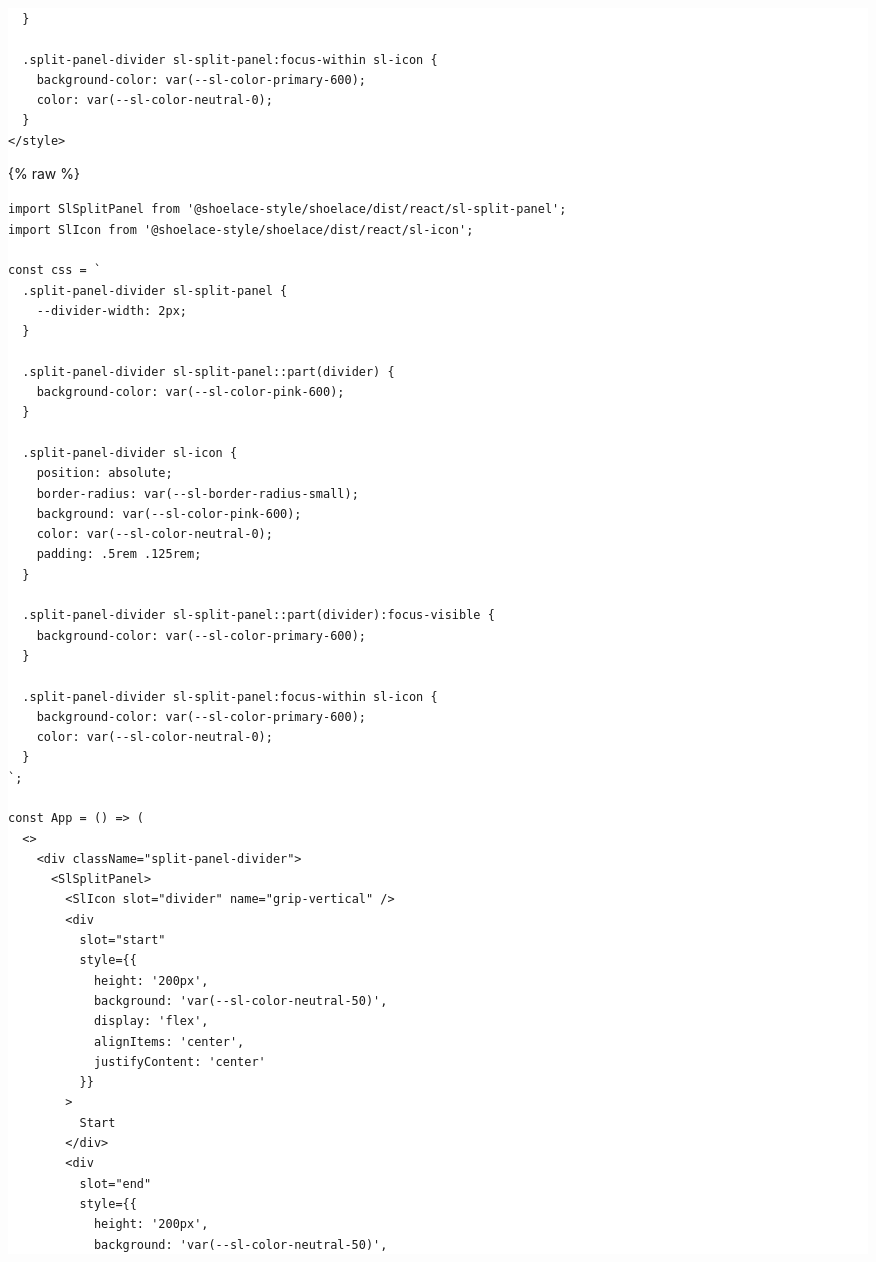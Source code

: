 ```html:preview
  }

  .split-panel-divider sl-split-panel:focus-within sl-icon {
    background-color: var(--sl-color-primary-600);
    color: var(--sl-color-neutral-0);
  }
</style>
```

{% raw %}

```jsx:react
import SlSplitPanel from '@shoelace-style/shoelace/dist/react/sl-split-panel';
import SlIcon from '@shoelace-style/shoelace/dist/react/sl-icon';

const css = `
  .split-panel-divider sl-split-panel {
    --divider-width: 2px;
  }

  .split-panel-divider sl-split-panel::part(divider) {
    background-color: var(--sl-color-pink-600);
  }

  .split-panel-divider sl-icon {
    position: absolute;
    border-radius: var(--sl-border-radius-small);
    background: var(--sl-color-pink-600);
    color: var(--sl-color-neutral-0);
    padding: .5rem .125rem;
  }

  .split-panel-divider sl-split-panel::part(divider):focus-visible {
    background-color: var(--sl-color-primary-600);
  }

  .split-panel-divider sl-split-panel:focus-within sl-icon {
    background-color: var(--sl-color-primary-600);
    color: var(--sl-color-neutral-0);
  }
`;

const App = () => (
  <>
    <div className="split-panel-divider">
      <SlSplitPanel>
        <SlIcon slot="divider" name="grip-vertical" />
        <div
          slot="start"
          style={{
            height: '200px',
            background: 'var(--sl-color-neutral-50)',
            display: 'flex',
            alignItems: 'center',
            justifyContent: 'center'
          }}
        >
          Start
        </div>
        <div
          slot="end"
          style={{
            height: '200px',
            background: 'var(--sl-color-neutral-50)',
```